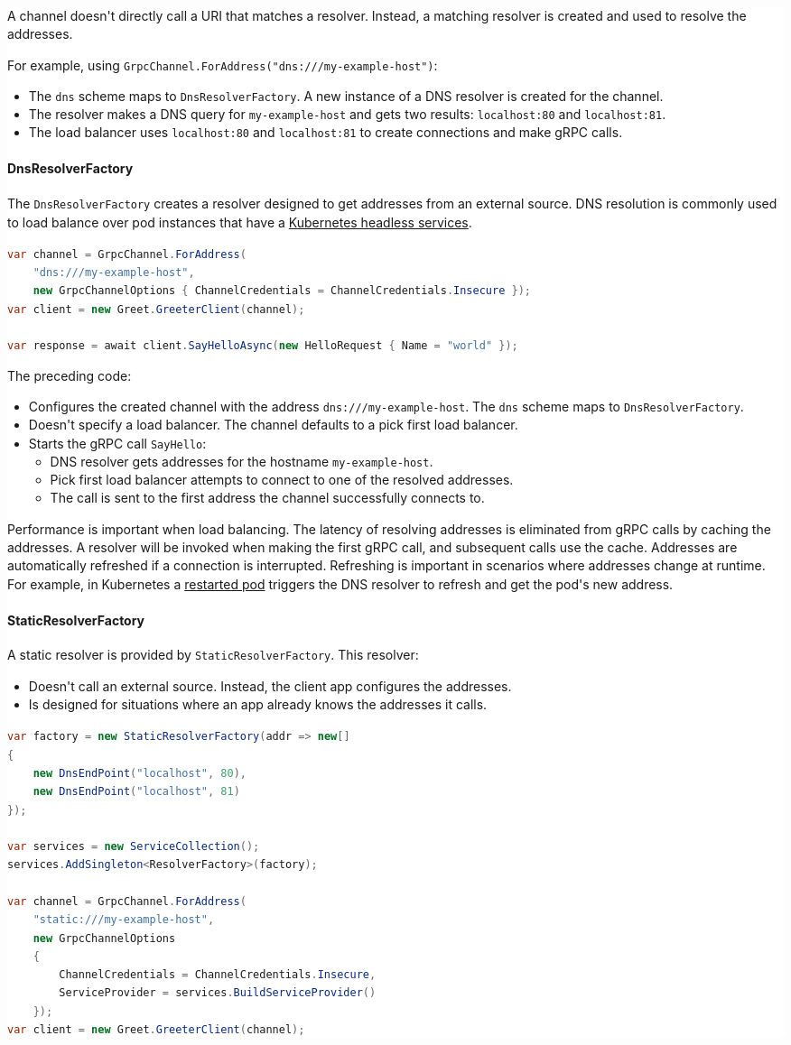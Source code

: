 A channel doesn't directly call a URI that matches a resolver. Instead, a matching resolver is created and used to resolve the addresses.

For example, using `GrpcChannel.ForAddress("dns:///my-example-host")`:

* The `dns` scheme maps to `DnsResolverFactory`. A new instance of a DNS resolver is created for the channel.
* The resolver makes a DNS query for `my-example-host` and gets two results: `localhost:80` and `localhost:81`.
* The load balancer uses `localhost:80` and `localhost:81` to create connections and make gRPC calls.

#### DnsResolverFactory

The `DnsResolverFactory` creates a resolver designed to get addresses from an external source. DNS resolution is commonly used to load balance over pod instances that have a [Kubernetes headless services](https://kubernetes.io/docs/concepts/services-networking/service/#headless-services).

```csharp
var channel = GrpcChannel.ForAddress(
    "dns:///my-example-host",
    new GrpcChannelOptions { ChannelCredentials = ChannelCredentials.Insecure });
var client = new Greet.GreeterClient(channel);

var response = await client.SayHelloAsync(new HelloRequest { Name = "world" });
```

The preceding code:

* Configures the created channel with the address `dns:///my-example-host`. The `dns` scheme maps to `DnsResolverFactory`.
* Doesn't specify a load balancer. The channel defaults to a pick first load balancer.
* Starts the gRPC call `SayHello`:
  * DNS resolver gets addresses for the hostname `my-example-host`.
  * Pick first load balancer attempts to connect to one of the resolved addresses.
  * The call is sent to the first address the channel successfully connects to.

Performance is important when load balancing. The latency of resolving addresses is eliminated from gRPC calls by caching the addresses. A resolver will be invoked when making the first gRPC call, and subsequent calls use the cache. Addresses are automatically refreshed if a connection is interrupted. Refreshing is important in scenarios where addresses change at runtime. For example, in Kubernetes a [restarted pod](https://kubernetes.io/docs/concepts/workloads/pods/pod-lifecycle/) triggers the DNS resolver to refresh and get the pod's new address.

#### StaticResolverFactory

A static resolver is provided by `StaticResolverFactory`. This resolver:

* Doesn't call an external source. Instead, the client app configures the addresses.
* Is designed for situations where an app already knows the addresses it calls.

```csharp
var factory = new StaticResolverFactory(addr => new[]
{
    new DnsEndPoint("localhost", 80),
    new DnsEndPoint("localhost", 81)
});

var services = new ServiceCollection();
services.AddSingleton<ResolverFactory>(factory);

var channel = GrpcChannel.ForAddress(
    "static:///my-example-host",
    new GrpcChannelOptions
    {
        ChannelCredentials = ChannelCredentials.Insecure,
        ServiceProvider = services.BuildServiceProvider()
    });
var client = new Greet.GreeterClient(channel);
```